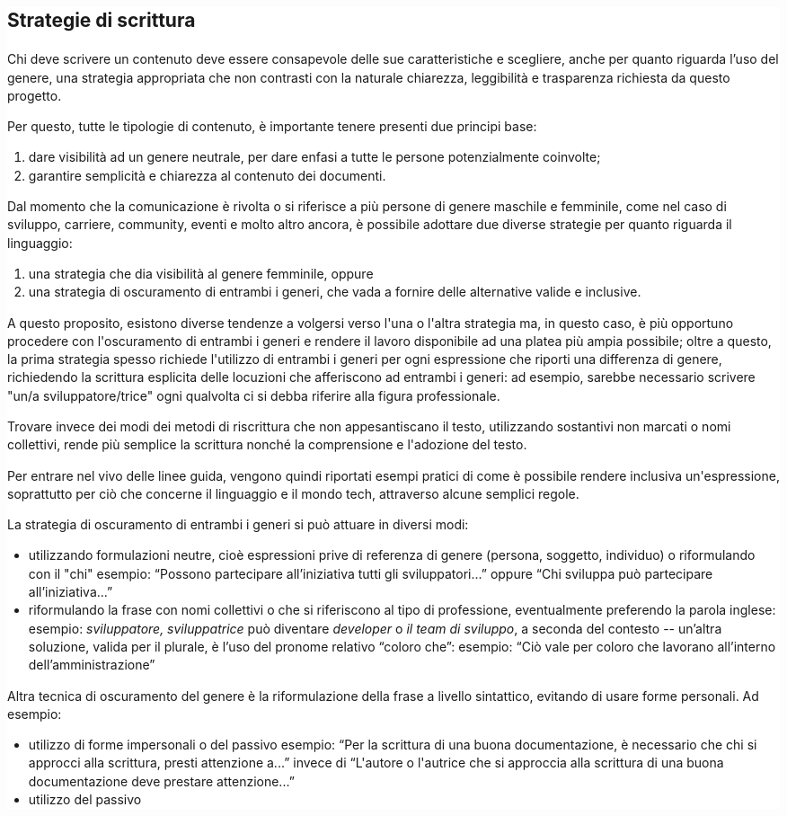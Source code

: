 ## Strategie di scrittura

Chi deve scrivere un contenuto deve essere consapevole delle sue caratteristiche e scegliere, anche per quanto riguarda l’uso del genere, una strategia appropriata che non contrasti con la naturale chiarezza, leggibilità e trasparenza richiesta da questo progetto.

Per questo, tutte le tipologie di contenuto, è importante tenere presenti due principi base:
1. dare visibilità ad un genere neutrale, per dare enfasi a tutte le persone potenzialmente coinvolte;
2. garantire semplicità e chiarezza al contenuto dei documenti.

Dal momento che la comunicazione è rivolta o si riferisce a più persone di genere maschile e femminile, come nel caso di sviluppo, carriere, community, eventi e molto altro ancora, è possibile adottare due diverse strategie per quanto riguarda il linguaggio:
1. una strategia che dia visibilità al genere femminile, oppure
2. una strategia di oscuramento di entrambi i generi, che vada a fornire delle alternative valide e inclusive.

A questo proposito, esistono diverse tendenze a volgersi verso l'una o l'altra strategia ma, in questo caso, è più opportuno procedere con l'oscuramento di entrambi i generi e rendere il lavoro disponibile ad una platea più ampia possibile; oltre a questo, la prima strategia spesso richiede l'utilizzo di entrambi i generi per ogni espressione che riporti una differenza di genere, richiedendo la scrittura esplicita delle locuzioni che afferiscono ad entrambi i generi: ad esempio, sarebbe necessario scrivere "un/a sviluppatore/trice" ogni qualvolta ci si debba riferire alla figura professionale.

Trovare invece dei modi dei metodi di riscrittura che non appesantiscano il testo, utilizzando sostantivi non marcati o nomi collettivi, rende più semplice la scrittura nonché la comprensione e l'adozione del testo.

Per entrare nel vivo delle linee guida, vengono quindi riportati esempi pratici di come è possibile rendere inclusiva un'espressione, soprattutto per ciò che concerne il linguaggio e il mondo tech, attraverso alcune semplici regole.


La strategia di oscuramento di entrambi i generi si può attuare in diversi modi:
- utilizzando formulazioni neutre, cioè espressioni prive di referenza di genere (persona, soggetto, individuo) o riformulando con il "chi"
  esempio: “Possono partecipare all’iniziativa tutti gli sviluppatori...” oppure “Chi sviluppa può partecipare all’iniziativa...”
- riformulando la frase con nomi collettivi o che si riferiscono al tipo di professione, eventualmente preferendo la parola inglese:
  esempio: _sviluppatore, sviluppatrice_ può diventare _developer_ o _il team di sviluppo_, a seconda del contesto
  -- un’altra soluzione, valida per il plurale, è l’uso del pronome relativo “coloro che”:
  esempio: “Ciò vale per coloro che lavorano all’interno dell’amministrazione”

Altra tecnica di oscuramento del genere è la riformulazione della frase a livello sintattico, evitando di usare forme personali.
Ad esempio:
- utilizzo di forme impersonali o del passivo
  esempio: “Per la scrittura di una buona documentazione, è necessario che chi si approcci alla scrittura, presti attenzione a...”
  invece di
  “L'autore o l'autrice che si approccia alla scrittura di una buona documentazione deve prestare attenzione...”
- utilizzo del passivo
